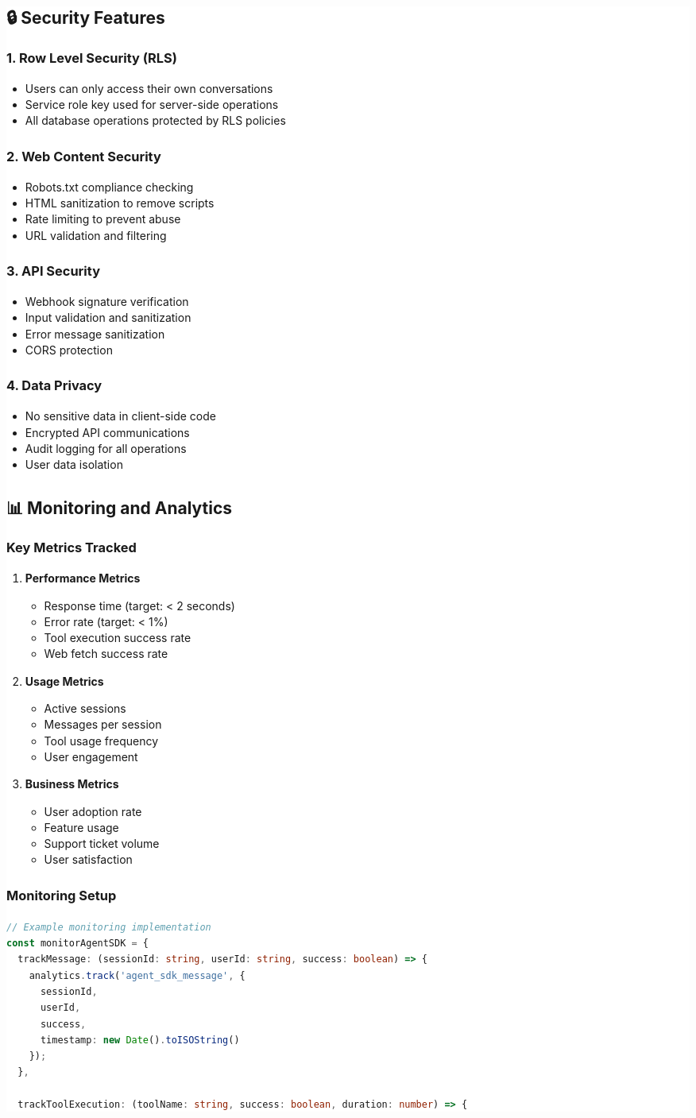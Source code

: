 ## 🔒 Security Features

### 1. **Row Level Security (RLS)**
- Users can only access their own conversations
- Service role key used for server-side operations
- All database operations protected by RLS policies

### 2. **Web Content Security**
- Robots.txt compliance checking
- HTML sanitization to remove scripts
- Rate limiting to prevent abuse
- URL validation and filtering

### 3. **API Security**
- Webhook signature verification
- Input validation and sanitization
- Error message sanitization
- CORS protection

### 4. **Data Privacy**
- No sensitive data in client-side code
- Encrypted API communications
- Audit logging for all operations
- User data isolation

## 📊 Monitoring and Analytics

### Key Metrics Tracked

1. **Performance Metrics**
   - Response time (target: < 2 seconds)
   - Error rate (target: < 1%)
   - Tool execution success rate
   - Web fetch success rate

2. **Usage Metrics**
   - Active sessions
   - Messages per session
   - Tool usage frequency
   - User engagement

3. **Business Metrics**
   - User adoption rate
   - Feature usage
   - Support ticket volume
   - User satisfaction

### Monitoring Setup

```typescript
// Example monitoring implementation
const monitorAgentSDK = {
  trackMessage: (sessionId: string, userId: string, success: boolean) => {
    analytics.track('agent_sdk_message', {
      sessionId,
      userId,
      success,
      timestamp: new Date().toISOString()
    });
  },
  
  trackToolExecution: (toolName: string, success: boolean, duration: number) => {
```